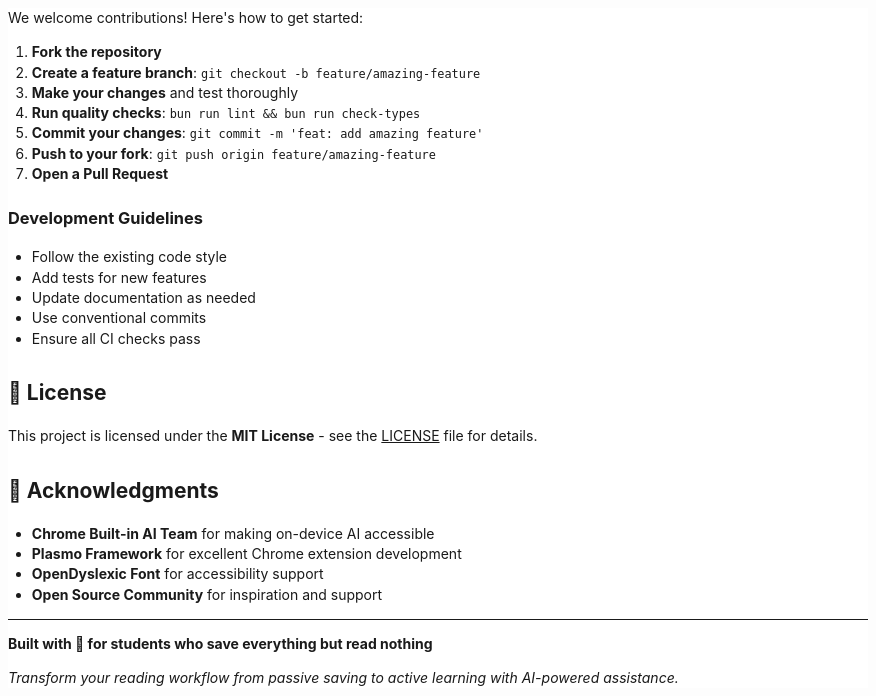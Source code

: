 We welcome contributions! Here's how to get started:

1. **Fork the repository**
2. **Create a feature branch**: `git checkout -b feature/amazing-feature`
3. **Make your changes** and test thoroughly
4. **Run quality checks**: `bun run lint && bun run check-types`
5. **Commit your changes**: `git commit -m 'feat: add amazing feature'`
6. **Push to your fork**: `git push origin feature/amazing-feature`
7. **Open a Pull Request**

### Development Guidelines

- Follow the existing code style
- Add tests for new features
- Update documentation as needed
- Use conventional commits
- Ensure all CI checks pass

## 📄 License

This project is licensed under the **MIT License** - see the [LICENSE](LICENSE) file for details.

## 🎊 Acknowledgments

- **Chrome Built-in AI Team** for making on-device AI accessible
- **Plasmo Framework** for excellent Chrome extension development
- **OpenDyslexic Font** for accessibility support
- **Open Source Community** for inspiration and support


---

**Built with 💙 for students who save everything but read nothing**

*Transform your reading workflow from passive saving to active learning with AI-powered assistance.*
